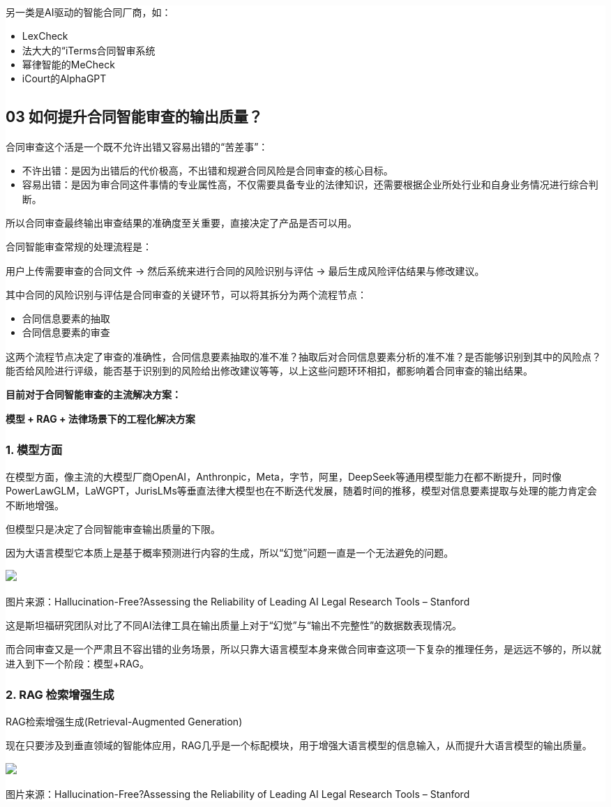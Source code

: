 另一类是AI驱动的智能合同厂商，如：

*   LexCheck
*   法大大的“iTerms合同智审系统
*   幂律智能的MeCheck
*   iCourt的AlphaGPT

## 03 如何提升合同智能审查的输出质量？

合同审查这个活是一个既不允许出错又容易出错的“苦差事”：

*   不许出错：是因为出错后的代价极高，不出错和规避合同风险是合同审查的核心目标。
*   容易出错：是因为审合同这件事情的专业属性高，不仅需要具备专业的法律知识，还需要根据企业所处行业和自身业务情况进行综合判断。

所以合同审查最终输出审查结果的准确度至关重要，直接决定了产品是否可以用。

合同智能审查常规的处理流程是：

用户上传需要审查的合同文件 -> 然后系统来进行合同的风险识别与评估 -> 最后生成风险评估结果与修改建议。

其中合同的风险识别与评估是合同审查的关键环节，可以将其拆分为两个流程节点：

*   合同信息要素的抽取
*   合同信息要素的审查

这两个流程节点决定了审查的准确性，合同信息要素抽取的准不准？抽取后对合同信息要素分析的准不准？是否能够识别到其中的风险点？能否给风险进行评级，能否基于识别到的风险给出修改建议等等，以上这些问题环环相扣，都影响着合同审查的输出结果。

**目前对于合同智能审查的主流解决方案：**

**模型 + RAG + 法律场景下的工程化解决方案**

### 1\. 模型方面

在模型方面，像主流的大模型厂商OpenAI，Anthronpic，Meta，字节，阿里，DeepSeek等通用模型能力在都不断提升，同时像PowerLawGLM，LaWGPT，JurisLMs等垂直法律大模型也在不断迭代发展，随着时间的推移，模型对信息要素提取与处理的能力肯定会不断地增强。

但模型只是决定了合同智能审查输出质量的下限。

因为大语言模型它本质上是基于概率预测进行内容的生成，所以“幻觉”问题一直是一个无法避免的问题。

![](https://image.woshipm.com/wp-files/2025/01/rghmrRL3u1OhsThMnyi8.png)

图片来源：Hallucination-Free?Assessing the Reliability of Leading AI Legal Research Tools – Stanford

这是斯坦福研究团队对比了不同AI法律工具在输出质量上对于“幻觉”与“输出不完整性”的数据数表现情况。

而合同审查又是一个严肃且不容出错的业务场景，所以只靠大语言模型本身来做合同审查这项一下复杂的推理任务，是远远不够的，所以就进入到下一个阶段：模型+RAG。

### 2\. RAG 检索增强生成

RAG检索增强生成(Retrieval-Augmented Generation)

现在只要涉及到垂直领域的智能体应用，RAG几乎是一个标配模块，用于增强大语言模型的信息输入，从而提升大语言模型的输出质量。

![](https://image.woshipm.com/wp-files/2025/01/WDCShK8bs0heplq4Rwbg.png)

图片来源：Hallucination-Free?Assessing the Reliability of Leading AI Legal Research Tools – Stanford
